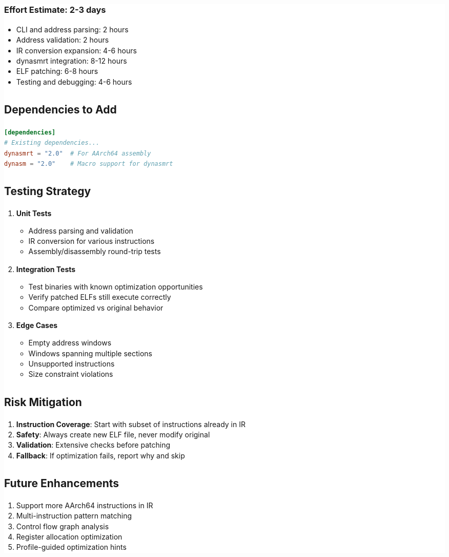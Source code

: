### Effort Estimate: 2-3 days
- CLI and address parsing: 2 hours
- Address validation: 2 hours
- IR conversion expansion: 4-6 hours
- dynasmrt integration: 8-12 hours
- ELF patching: 6-8 hours
- Testing and debugging: 4-6 hours

## Dependencies to Add

```toml
[dependencies]
# Existing dependencies...
dynasmrt = "2.0"  # For AArch64 assembly
dynasm = "2.0"    # Macro support for dynasmrt
```

## Testing Strategy

1. **Unit Tests**
   - Address parsing and validation
   - IR conversion for various instructions
   - Assembly/disassembly round-trip tests

2. **Integration Tests**
   - Test binaries with known optimization opportunities
   - Verify patched ELFs still execute correctly
   - Compare optimized vs original behavior

3. **Edge Cases**
   - Empty address windows
   - Windows spanning multiple sections
   - Unsupported instructions
   - Size constraint violations

## Risk Mitigation

1. **Instruction Coverage**: Start with subset of instructions already in IR
2. **Safety**: Always create new ELF file, never modify original
3. **Validation**: Extensive checks before patching
4. **Fallback**: If optimization fails, report why and skip

## Future Enhancements

1. Support more AArch64 instructions in IR
2. Multi-instruction pattern matching
3. Control flow graph analysis
4. Register allocation optimization
5. Profile-guided optimization hints